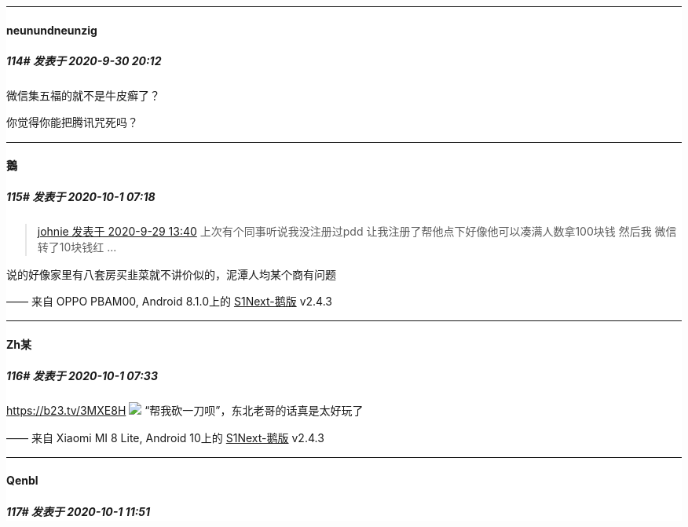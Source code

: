 -----

####  neunundneunzig  
##### 114#       发表于 2020-9-30 20:12




微信集五福的就不是牛皮癣了？

你觉得你能把腾讯咒死吗？







-----

####  鵝  
##### 115#       发表于 2020-10-1 07:18



<blockquote><a href="httphttps://bbs.saraba1st.com/2b/forum.php?mod=redirect&amp;goto=findpost&amp;pid=48895100&amp;ptid=1962504" target="_blank">johnie 发表于 2020-9-29 13:40</a>
上次有个同事听说我没注册过pdd 让我注册了帮他点下好像他可以凑满人数拿100块钱
然后我
微信转了10块钱红 ...</blockquote>
说的好像家里有八套房买韭菜就不讲价似的，泥潭人均某个商有问题

—— 来自 OPPO PBAM00, Android 8.1.0上的 [S1Next-鹅版](https://github.com/ykrank/S1-Next/releases) v2.4.3







-----

####  Zh某  
##### 116#       发表于 2020-10-1 07:33




https://b23.tv/3MXE8H
<img src="https://static.saraba1st.com/image/smiley/face2017/037.png" referrerpolicy="no-referrer">
“帮我砍一刀呗”，东北老哥的话真是太好玩了

—— 来自 Xiaomi MI 8 Lite, Android 10上的 [S1Next-鹅版](https://github.com/ykrank/S1-Next/releases) v2.4.3







-----

####  Qenbl  
##### 117#       发表于 2020-10-1 11:51
